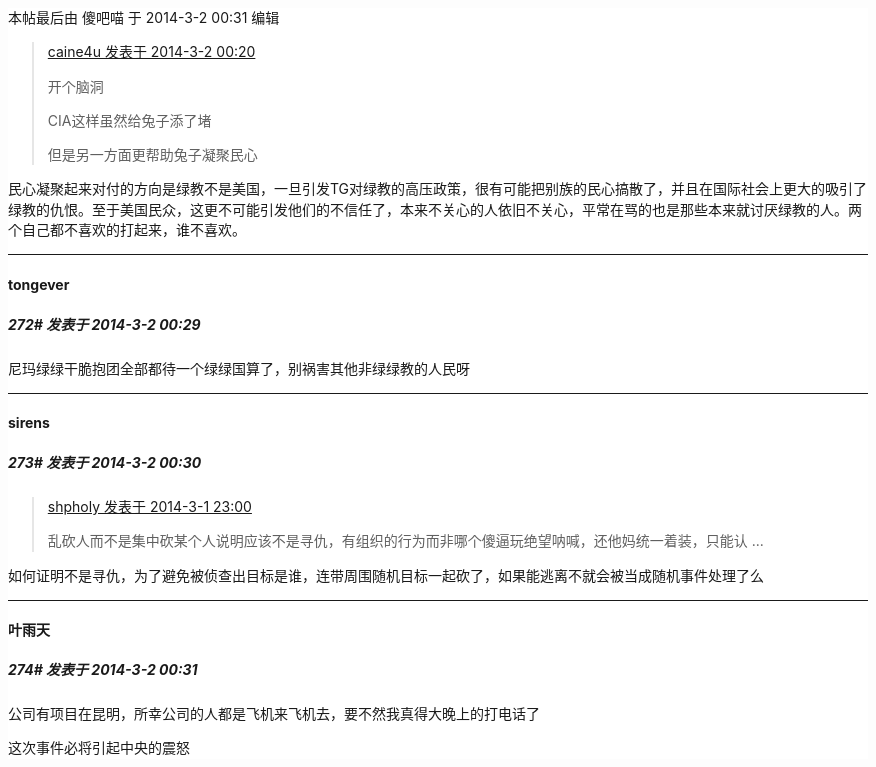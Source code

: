 

 本帖最后由 傻吧喵 于 2014-3-2 00:31 编辑 
<blockquote><a href="httphttps://bbs.saraba1st.com/2b/forum.php?mod=redirect&amp;goto=findpost&amp;pid=24650967&amp;ptid=1003195" target="_blank">caine4u 发表于 2014-3-2 00:20</a>

开个脑洞

CIA这样虽然给兔子添了堵

但是另一方面更帮助兔子凝聚民心</blockquote>
民心凝聚起来对付的方向是绿教不是美国，一旦引发TG对绿教的高压政策，很有可能把别族的民心搞散了，并且在国际社会上更大的吸引了绿教的仇恨。至于美国民众，这更不可能引发他们的不信任了，本来不关心的人依旧不关心，平常在骂的也是那些本来就讨厌绿教的人。两个自己都不喜欢的打起来，谁不喜欢。







*****

####  tongever  
##### 272#       发表于 2014-3-2 00:29




尼玛绿绿干脆抱团全部都待一个绿绿国算了，别祸害其他非绿绿教的人民呀







*****

####  sirens  
##### 273#       发表于 2014-3-2 00:30



<blockquote><a href="httphttps://bbs.saraba1st.com/2b/forum.php?mod=redirect&amp;goto=findpost&amp;pid=24650082&amp;ptid=1003195" target="_blank">shpholy 发表于 2014-3-1 23:00</a>

乱砍人而不是集中砍某个人说明应该不是寻仇，有组织的行为而非哪个傻逼玩绝望呐喊，还他妈统一着装，只能认 ...</blockquote>
如何证明不是寻仇，为了避免被侦查出目标是谁，连带周围随机目标一起砍了，如果能逃离不就会被当成随机事件处理了么







*****

####  叶雨天  
##### 274#       发表于 2014-3-2 00:31




公司有项目在昆明，所幸公司的人都是飞机来飞机去，要不然我真得大晚上的打电话了


这次事件必将引起中央的震怒
